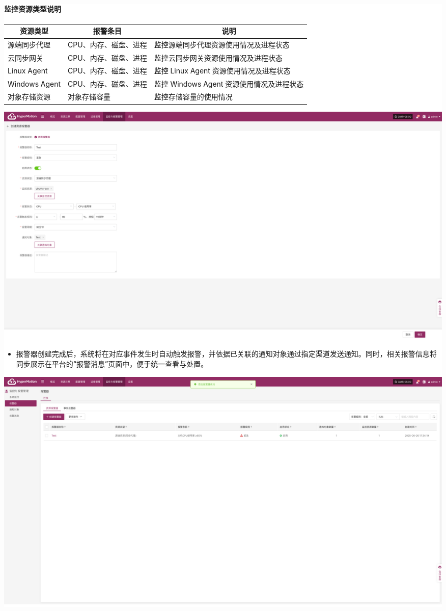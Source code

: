 #### **监控资源类型说明**

| **资源类型**  | **报警条目**          | **说明**                                  |
| ------------- | --------------------- | ----------------------------------------- |
| 源端同步代理  | CPU、内存、磁盘、进程 | 监控源端同步代理资源使用情况及进程状态    |
| 云同步网关    | CPU、内存、磁盘、进程 | 监控云同步网关资源使用情况及进程状态      |
| Linux Agent   | CPU、内存、磁盘、进程 | 监控 Linux Agent 资源使用情况及进程状态   |
| Windows Agent | CPU、内存、磁盘、进程 | 监控 Windows Agent 资源使用情况及进程状态 |
| 对象存储资源  | 对象存储容量          | 监控存储容量的使用情况                    |

![](./images/alarm-resourcealert-2.png)

- 报警器创建完成后，系统将在对应事件发生时自动触发报警，并依据已关联的通知对象通过指定渠道发送通知。同时，相关报警信息将同步展示在平台的“报警消息”页面中，便于统一查看与处置。

![](./images/alarm-resourcealert-3.png)
